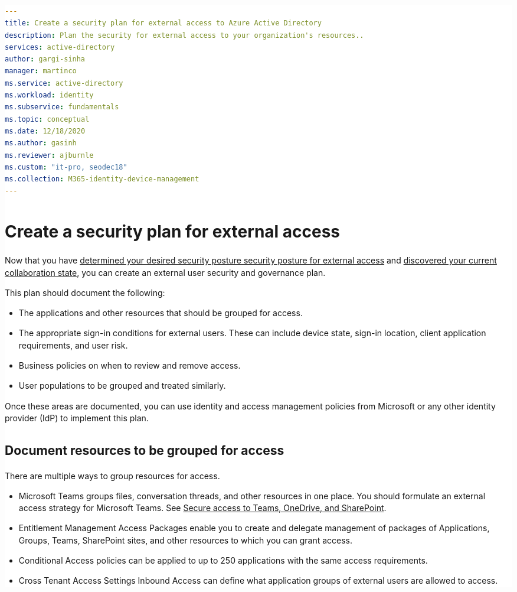 ```yaml
---
title: Create a security plan for external access to Azure Active Directory 
description: Plan the security for external access to your organization's resources..
services: active-directory
author: gargi-sinha
manager: martinco
ms.service: active-directory
ms.workload: identity
ms.subservice: fundamentals
ms.topic: conceptual
ms.date: 12/18/2020
ms.author: gasinh
ms.reviewer: ajburnle
ms.custom: "it-pro, seodec18"
ms.collection: M365-identity-device-management
---
```


# Create a security plan for external access 

Now that you have [determined your desired security posture security posture for external access](1-secure-access-posture.md) and [discovered your current collaboration state](2-secure-access-current-state.md), you can create an external user security and governance plan. 

This plan should document the following:

* The applications and other resources that should be grouped for access.

* The appropriate sign-in conditions for external users. These can include device state, sign-in location, client application requirements, and user risk.

* Business policies on when to review and remove access. 

* User populations to be grouped and treated similarly.

Once these areas are documented, you can use identity and access management policies from Microsoft or any other identity provider (IdP) to implement this plan.

## Document resources to be grouped for access

There are multiple ways to group resources for access. 

* Microsoft Teams groups files, conversation threads, and other resources in one place. You should formulate an external access strategy for Microsoft Teams. See [Secure access to Teams, OneDrive, and SharePoint](9-secure-access-teams-sharepoint.md).

* Entitlement Management Access Packages enable you to create and delegate management of packages of Applications, Groups, Teams, SharePoint sites, and other resources to which you can grant access. 

* Conditional Access policies can be applied to up to 250 applications with the same access requirements.

* Cross Tenant Access Settings Inbound Access can define what application groups of external users are allowed to access. 
